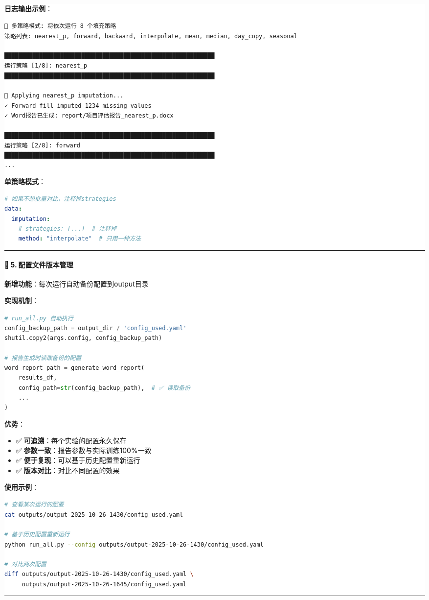 **日志输出示例**：
```
🔄 多策略模式: 将依次运行 8 个填充策略
策略列表: nearest_p, forward, backward, interpolate, mean, median, day_copy, seasonal

████████████████████████████████████████████████████████████
运行策略 [1/8]: nearest_p
████████████████████████████████████████████████████████████

🔧 Applying nearest_p imputation...
✓ Forward fill imputed 1234 missing values
✓ Word报告已生成: report/项目评估报告_nearest_p.docx

████████████████████████████████████████████████████████████
运行策略 [2/8]: forward
████████████████████████████████████████████████████████████
...
```

**单策略模式**：
```yaml
# 如果不想批量对比，注释掉strategies
data:
  imputation:
    # strategies: [...]  # 注释掉
    method: "interpolate"  # 只用一种方法
```

---

#### 📝 5. 配置文件版本管理

**新增功能**：每次运行自动备份配置到output目录

**实现机制**：
```python
# run_all.py 自动执行
config_backup_path = output_dir / 'config_used.yaml'
shutil.copy2(args.config, config_backup_path)

# 报告生成时读取备份的配置
word_report_path = generate_word_report(
    results_df,
    config_path=str(config_backup_path),  # ✅ 读取备份
    ...
)
```

**优势**：
- ✅ **可追溯**：每个实验的配置永久保存
- ✅ **参数一致**：报告参数与实际训练100%一致
- ✅ **便于复现**：可以基于历史配置重新运行
- ✅ **版本对比**：对比不同配置的效果

**使用示例**：
```bash
# 查看某次运行的配置
cat outputs/output-2025-10-26-1430/config_used.yaml

# 基于历史配置重新运行
python run_all.py --config outputs/output-2025-10-26-1430/config_used.yaml

# 对比两次配置
diff outputs/output-2025-10-26-1430/config_used.yaml \
     outputs/output-2025-10-26-1645/config_used.yaml
```

---